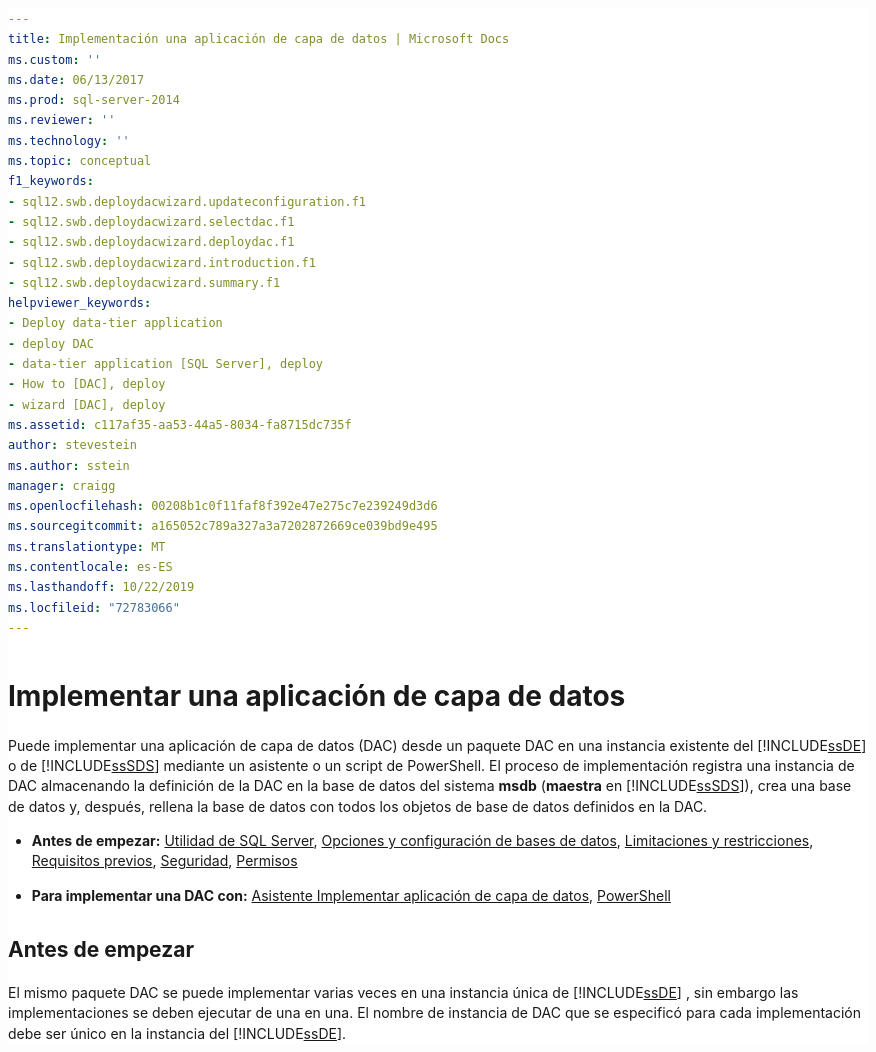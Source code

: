 ```yaml
---
title: Implementación una aplicación de capa de datos | Microsoft Docs
ms.custom: ''
ms.date: 06/13/2017
ms.prod: sql-server-2014
ms.reviewer: ''
ms.technology: ''
ms.topic: conceptual
f1_keywords:
- sql12.swb.deploydacwizard.updateconfiguration.f1
- sql12.swb.deploydacwizard.selectdac.f1
- sql12.swb.deploydacwizard.deploydac.f1
- sql12.swb.deploydacwizard.introduction.f1
- sql12.swb.deploydacwizard.summary.f1
helpviewer_keywords:
- Deploy data-tier application
- deploy DAC
- data-tier application [SQL Server], deploy
- How to [DAC], deploy
- wizard [DAC], deploy
ms.assetid: c117af35-aa53-44a5-8034-fa8715dc735f
author: stevestein
ms.author: sstein
manager: craigg
ms.openlocfilehash: 00208b1c0f11faf8f392e47e275c7e239249d3d6
ms.sourcegitcommit: a165052c789a327a3a7202872669ce039bd9e495
ms.translationtype: MT
ms.contentlocale: es-ES
ms.lasthandoff: 10/22/2019
ms.locfileid: "72783066"
---
```

# <a name="deploy-a-data-tier-application"></a>Implementar una aplicación de capa de datos
  Puede implementar una aplicación de capa de datos (DAC) desde un paquete DAC en una instancia existente del [!INCLUDE[ssDE](../../includes/ssde-md.md)] o de [!INCLUDE[ssSDS](../../includes/sssds-md.md)] mediante un asistente o un script de PowerShell. El proceso de implementación registra una instancia de DAC almacenando la definición de la DAC en la base de datos del sistema **msdb** (**maestra** en [!INCLUDE[ssSDS](../../includes/sssds-md.md)]), crea una base de datos y, después, rellena la base de datos con todos los objetos de base de datos definidos en la DAC.  
  
-   **Antes de empezar:**  [Utilidad de SQL Server](#SQLUtility), [Opciones y configuración de bases de datos](#DBOptSettings), [Limitaciones y restricciones](#LimitationsRestrictions), [Requisitos previos](#Prerequisites), [Seguridad](#Security), [Permisos](#Permissions)  
  
-   **Para implementar una DAC con:**  [Asistente Implementar aplicación de capa de datos](#UsingDeployDACWizard), [PowerShell](#DeployDACPowerShell)  
  
##  <a name="BeforeBegin"></a> Antes de empezar  
 El mismo paquete DAC se puede implementar varias veces en una instancia única de [!INCLUDE[ssDE](../../includes/ssde-md.md)] , sin embargo las implementaciones se deben ejecutar de una en una. El nombre de instancia de DAC que se especificó para cada implementación debe ser único en la instancia del [!INCLUDE[ssDE](../../includes/ssde-md.md)].  
  